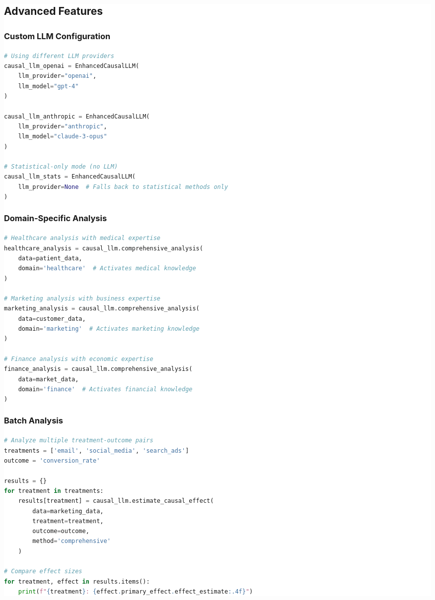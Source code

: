 
## Advanced Features

### Custom LLM Configuration

```python
# Using different LLM providers
causal_llm_openai = EnhancedCausalLLM(
    llm_provider="openai", 
    llm_model="gpt-4"
)

causal_llm_anthropic = EnhancedCausalLLM(
    llm_provider="anthropic",
    llm_model="claude-3-opus"
)

# Statistical-only mode (no LLM)
causal_llm_stats = EnhancedCausalLLM(
    llm_provider=None  # Falls back to statistical methods only
)
```

### Domain-Specific Analysis

```python
# Healthcare analysis with medical expertise
healthcare_analysis = causal_llm.comprehensive_analysis(
    data=patient_data,
    domain='healthcare'  # Activates medical knowledge
)

# Marketing analysis with business expertise  
marketing_analysis = causal_llm.comprehensive_analysis(
    data=customer_data,
    domain='marketing'  # Activates marketing knowledge
)

# Finance analysis with economic expertise
finance_analysis = causal_llm.comprehensive_analysis(
    data=market_data, 
    domain='finance'  # Activates financial knowledge
)
```

### Batch Analysis

```python
# Analyze multiple treatment-outcome pairs
treatments = ['email', 'social_media', 'search_ads']
outcome = 'conversion_rate'

results = {}
for treatment in treatments:
    results[treatment] = causal_llm.estimate_causal_effect(
        data=marketing_data,
        treatment=treatment,
        outcome=outcome,
        method='comprehensive'
    )

# Compare effect sizes
for treatment, effect in results.items():
    print(f"{treatment}: {effect.primary_effect.effect_estimate:.4f}")
```